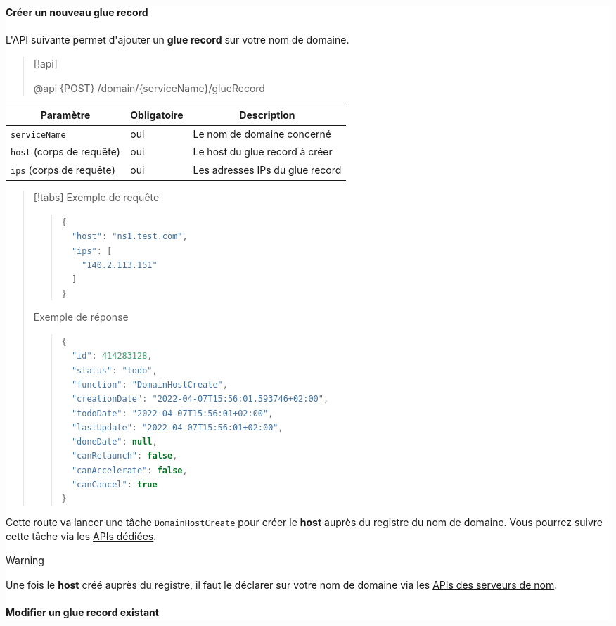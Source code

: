 #### Créer un nouveau glue record

L'API suivante permet d'ajouter un **glue record** sur votre nom de domaine.

> [!api]
>
> @api {POST} /domain/{serviceName}/glueRecord

| Paramètre                 | Obligatoire | Description                     |
| ------------------------- | ----------- | ------------------------------- |
| `serviceName`             | oui         | Le nom de domaine concerné      |
| `host` (corps de requête) | oui         | Le host du glue record à créer  |
| `ips` (corps de requête)  | oui         | Les adresses IPs du glue record |


> [!tabs]
> Exemple de requête
>> ```js
>> {
>>   "host": "ns1.test.com",
>>   "ips": [
>>     "140.2.113.151"
>>   ]
>> }
>> ```
> Exemple de réponse
>> ```js
>> {
>>   "id": 414283128,
>>   "status": "todo",
>>   "function": "DomainHostCreate",
>>   "creationDate": "2022-04-07T15:56:01.593746+02:00",
>>   "todoDate": "2022-04-07T15:56:01+02:00",
>>   "lastUpdate": "2022-04-07T15:56:01+02:00",
>>   "doneDate": null,
>>   "canRelaunch": false,
>>   "canAccelerate": false,
>>   "canCancel": true
>> }
>> ```

Cette route va lancer une tâche `DomainHostCreate` pour créer le **host** auprès du registre du nom de domaine. Vous pourrez suivre cette tâche via les [APIs dédiées](../api-tasks/#view-pending-tasks).

> [!warning]
>
> Une fois le **host** créé auprès du registre, il faut le déclarer sur votre nom de domaine via les [APIs des serveurs de nom](#modify-name-servers-declared).

#### Modifier un glue record existant
